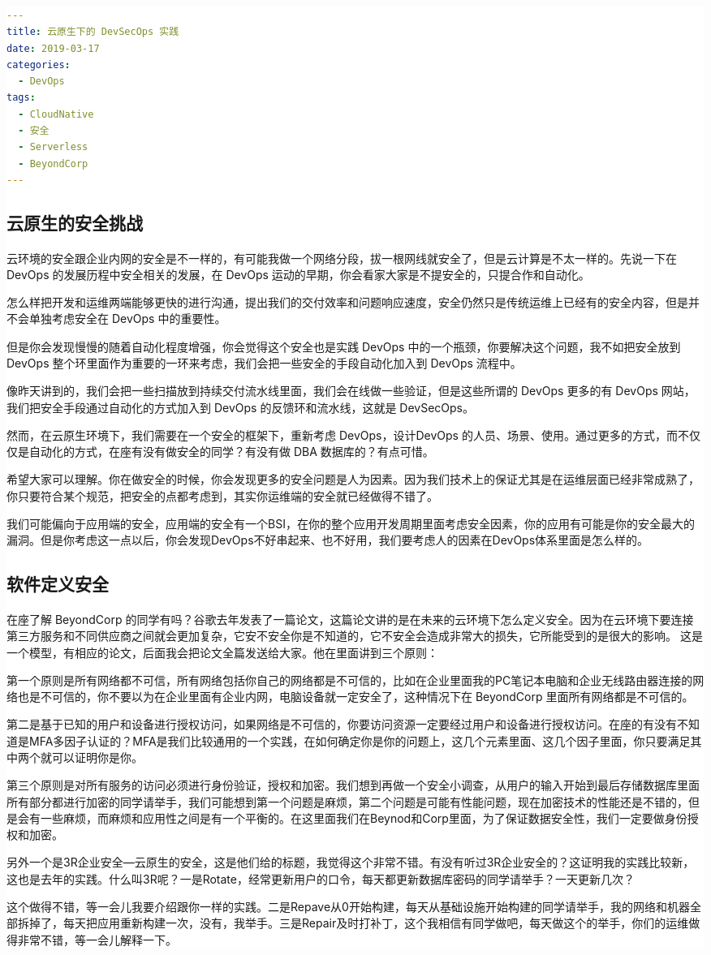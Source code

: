 ```yaml
---
title: 云原生下的 DevSecOps 实践
date: 2019-03-17
categories: 
  - DevOps
tags:
  - CloudNative
  - 安全
  - Serverless
  - BeyondCorp
---
```


## 云原生的安全挑战

云环境的安全跟企业内网的安全是不一样的，有可能我做一个网络分段，拔一根网线就安全了，但是云计算是不太一样的。先说一下在 DevOps 的发展历程中安全相关的发展，在 DevOps 运动的早期，你会看家大家是不提安全的，只提合作和自动化。

怎么样把开发和运维两端能够更快的进行沟通，提出我们的交付效率和问题响应速度，安全仍然只是传统运维上已经有的安全内容，但是并不会单独考虑安全在 DevOps 中的重要性。

但是你会发现慢慢的随着自动化程度增强，你会觉得这个安全也是实践 DevOps 中的一个瓶颈，你要解决这个问题，我不如把安全放到 DevOps 整个环里面作为重要的一环来考虑，我们会把一些安全的手段自动化加入到 DevOps 流程中。

像昨天讲到的，我们会把一些扫描放到持续交付流水线里面，我们会在线做一些验证，但是这些所谓的 DevOps 更多的有 DevOps 网站，我们把安全手段通过自动化的方式加入到 DevOps 的反馈环和流水线，这就是 DevSecOps。

然而，在云原生环境下，我们需要在一个安全的框架下，重新考虑 DevOps，设计DevOps 的人员、场景、使用。通过更多的方式，而不仅仅是自动化的方式，在座有没有做安全的同学？有没有做 DBA 数据库的？有点可惜。

希望大家可以理解。你在做安全的时候，你会发现更多的安全问题是人为因素。因为我们技术上的保证尤其是在运维层面已经非常成熟了，你只要符合某个规范，把安全的点都考虑到，其实你运维端的安全就已经做得不错了。

我们可能偏向于应用端的安全，应用端的安全有一个BSI，在你的整个应用开发周期里面考虑安全因素，你的应用有可能是你的安全最大的漏洞。但是你考虑这一点以后，你会发现DevOps不好串起来、也不好用，我们要考虑人的因素在DevOps体系里面是怎么样的。

## 软件定义安全

在座了解 BeyondCorp 的同学有吗？谷歌去年发表了一篇论文，这篇论文讲的是在未来的云环境下怎么定义安全。因为在云环境下要连接第三方服务和不同供应商之间就会更加复杂，它安不安全你是不知道的，它不安全会造成非常大的损失，它所能受到的是很大的影响。
这是一个模型，有相应的论文，后面我会把论文全篇发送给大家。他在里面讲到三个原则：

第一个原则是所有网络都不可信，所有网络包括你自己的网络都是不可信的，比如在企业里面我的PC笔记本电脑和企业无线路由器连接的网络也是不可信的，你不要以为在企业里面有企业内网，电脑设备就一定安全了，这种情况下在 BeyondCorp 里面所有网络都是不可信的。

第二是基于已知的用户和设备进行授权访问，如果网络是不可信的，你要访问资源一定要经过用户和设备进行授权访问。在座的有没有不知道是MFA多因子认证的？MFA是我们比较通用的一个实践，在如何确定你是你的问题上，这几个元素里面、这几个因子里面，你只要满足其中两个就可以证明你是你。

第三个原则是对所有服务的访问必须进行身份验证，授权和加密。我们想到再做一个安全小调查，从用户的输入开始到最后存储数据库里面所有部分都进行加密的同学请举手，我们可能想到第一个问题是麻烦，第二个问题是可能有性能问题，现在加密技术的性能还是不错的，但是会有一些麻烦，而麻烦和应用性之间是有一个平衡的。在这里面我们在Beynod和Corp里面，为了保证数据安全性，我们一定要做身份授权和加密。

另外一个是3R企业安全—云原生的安全，这是他们给的标题，我觉得这个非常不错。有没有听过3R企业安全的？这证明我的实践比较新，这也是去年的实践。什么叫3R呢？一是Rotate，经常更新用户的口令，每天都更新数据库密码的同学请举手？一天更新几次？

这个做得不错，等一会儿我要介绍跟你一样的实践。二是Repave从0开始构建，每天从基础设施开始构建的同学请举手，我的网络和机器全部拆掉了，每天把应用重新构建一次，没有，我举手。三是Repair及时打补丁，这个我相信有同学做吧，每天做这个的举手，你们的运维做得非常不错，等一会儿解释一下。
